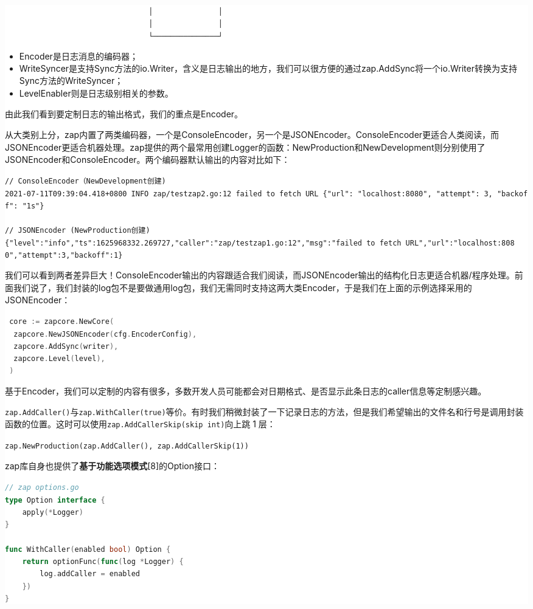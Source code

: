 ```
                                 │               │
                                 │               │
                                 └───────────────┘
```

- Encoder是日志消息的编码器；
- WriteSyncer是支持Sync方法的io.Writer，含义是日志输出的地方，我们可以很方便的通过zap.AddSync将一个io.Writer转换为支持Sync方法的WriteSyncer；
- LevelEnabler则是日志级别相关的参数。

由此我们看到要定制日志的输出格式，我们的重点是Encoder。

从大类别上分，zap内置了两类编码器，一个是ConsoleEncoder，另一个是JSONEncoder。ConsoleEncoder更适合人类阅读，而JSONEncoder更适合机器处理。zap提供的两个最常用创建Logger的函数：NewProduction和NewDevelopment则分别使用了JSONEncoder和ConsoleEncoder。两个编码器默认输出的内容对比如下：

```
// ConsoleEncoder（NewDevelopment创建)
2021-07-11T09:39:04.418+0800 INFO zap/testzap2.go:12 failed to fetch URL {"url": "localhost:8080", "attempt": 3, "backoff": "1s"}

// JSONEncoder (NewProduction创建)
{"level":"info","ts":1625968332.269727,"caller":"zap/testzap1.go:12","msg":"failed to fetch URL","url":"localhost:8080","attempt":3,"backoff":1}
```

我们可以看到两者差异巨大！ConsoleEncoder输出的内容跟适合我们阅读，而JSONEncoder输出的结构化日志更适合机器/程序处理。前面我们说了，我们封装的log包不是要做通用log包，我们无需同时支持这两大类Encoder，于是我们在上面的示例选择采用的JSONEncoder：

```go
 core := zapcore.NewCore(
  zapcore.NewJSONEncoder(cfg.EncoderConfig),
  zapcore.AddSync(writer),
  zapcore.Level(level),
 )
```

基于Encoder，我们可以定制的内容有很多，多数开发人员可能都会对日期格式、是否显示此条日志的caller信息等定制感兴趣。

`zap.AddCaller()`与`zap.WithCaller(true)`等价。有时我们稍微封装了一下记录日志的方法，但是我们希望输出的文件名和行号是调用封装函数的位置。这时可以使用`zap.AddCallerSkip(skip int)`向上跳 1 层：

```
zap.NewProduction(zap.AddCaller(), zap.AddCallerSkip(1))
```

zap库自身也提供了**基于功能选项模式**[8]的Option接口：

```go
// zap options.go
type Option interface {
    apply(*Logger)
}

func WithCaller(enabled bool) Option {
    return optionFunc(func(log *Logger) {
        log.addCaller = enabled
    })
}
```
